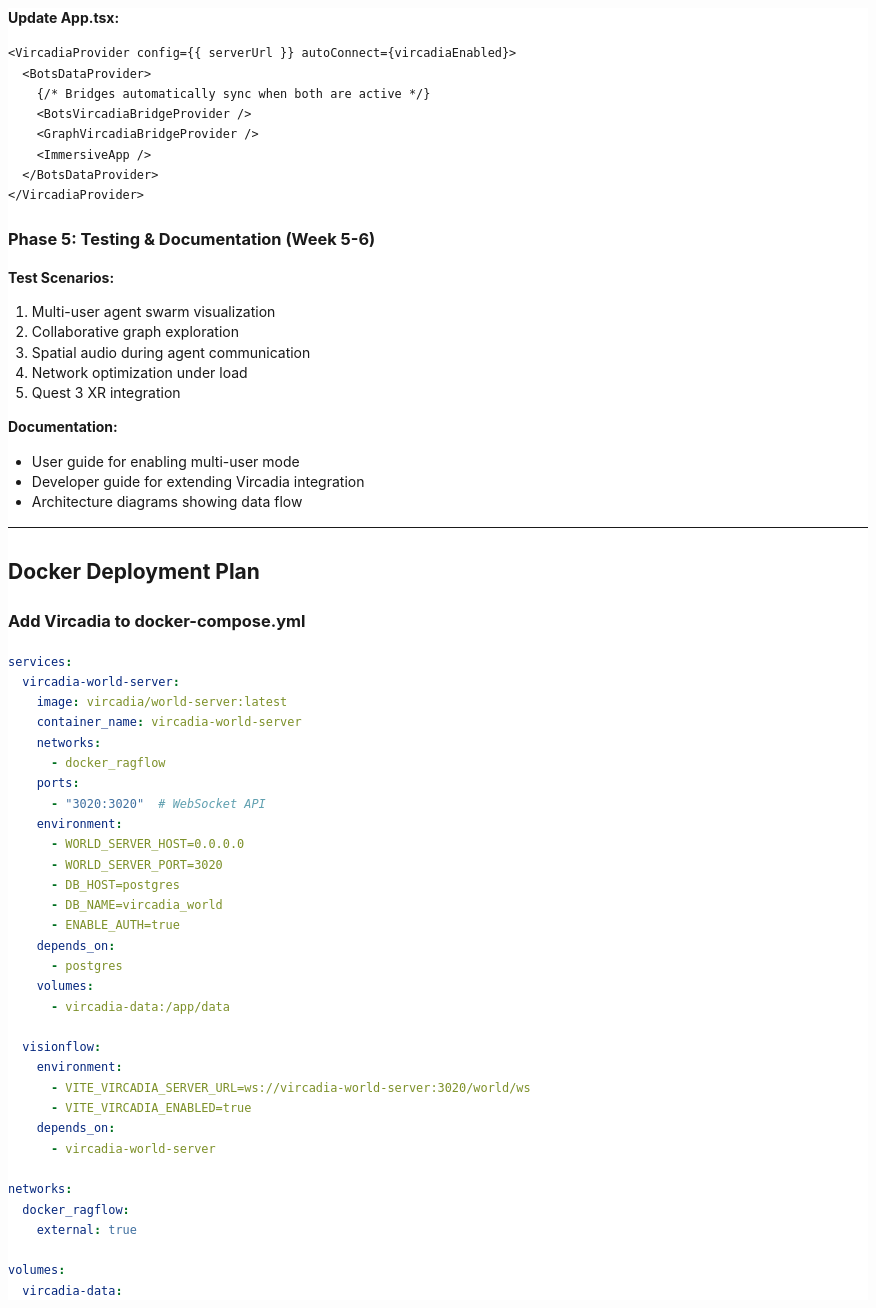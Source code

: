 **Update App.tsx:**
```tsx
<VircadiaProvider config={{ serverUrl }} autoConnect={vircadiaEnabled}>
  <BotsDataProvider>
    {/* Bridges automatically sync when both are active */}
    <BotsVircadiaBridgeProvider />
    <GraphVircadiaBridgeProvider />
    <ImmersiveApp />
  </BotsDataProvider>
</VircadiaProvider>
```

### Phase 5: Testing & Documentation (Week 5-6)

**Test Scenarios:**
1. Multi-user agent swarm visualization
2. Collaborative graph exploration
3. Spatial audio during agent communication
4. Network optimization under load
5. Quest 3 XR integration

**Documentation:**
- User guide for enabling multi-user mode
- Developer guide for extending Vircadia integration
- Architecture diagrams showing data flow

---

## Docker Deployment Plan

### Add Vircadia to docker-compose.yml

```yaml
services:
  vircadia-world-server:
    image: vircadia/world-server:latest
    container_name: vircadia-world-server
    networks:
      - docker_ragflow
    ports:
      - "3020:3020"  # WebSocket API
    environment:
      - WORLD_SERVER_HOST=0.0.0.0
      - WORLD_SERVER_PORT=3020
      - DB_HOST=postgres
      - DB_NAME=vircadia_world
      - ENABLE_AUTH=true
    depends_on:
      - postgres
    volumes:
      - vircadia-data:/app/data

  visionflow:
    environment:
      - VITE_VIRCADIA_SERVER_URL=ws://vircadia-world-server:3020/world/ws
      - VITE_VIRCADIA_ENABLED=true
    depends_on:
      - vircadia-world-server

networks:
  docker_ragflow:
    external: true

volumes:
  vircadia-data:
```
